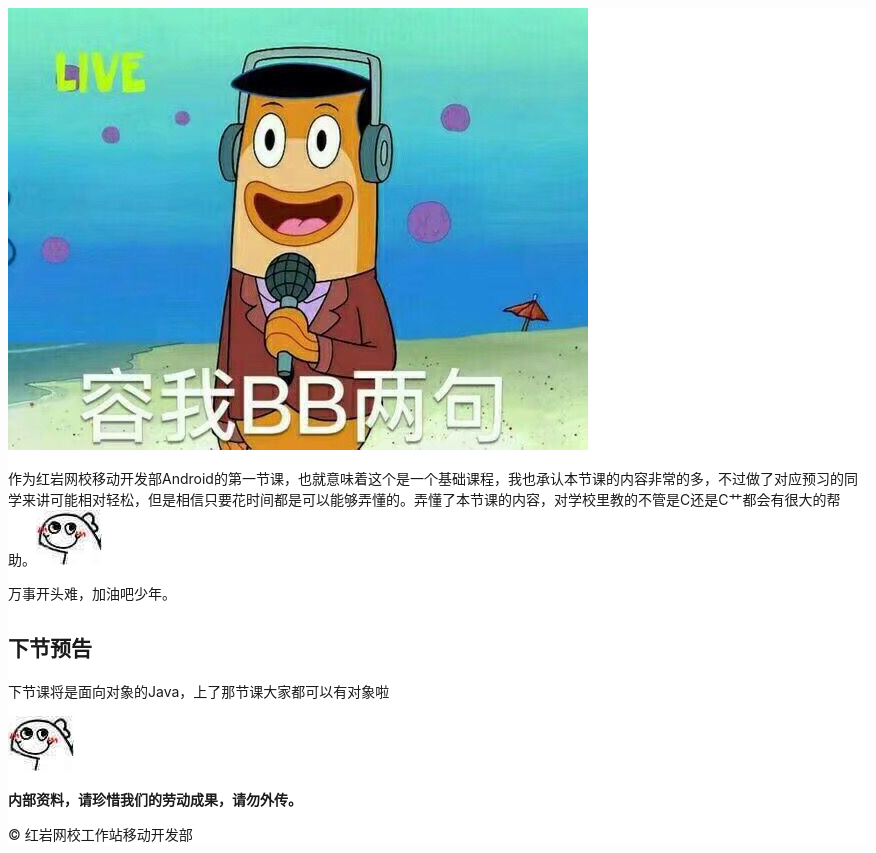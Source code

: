 ![容我BB两句](Android第一次课.assets/容我BB两句.jpg)

作为红岩网校移动开发部Android的第一节课，也就意味着这个是一个基础课程，我也承认本节课的内容非常的多，不过做了对应预习的同学来讲可能相对轻松，但是相信只要花时间都是可以能够弄懂的。弄懂了本节课的内容，对学校里教的不管是C还是C艹都会有很大的帮助。![微笑](Android第一次课.assets/微笑.jpg)

万事开头难，加油吧少年。

## 下节预告

下节课将是面向对象的Java，上了那节课大家都可以有对象啦

![微笑](Android第一次课.assets/微笑.jpg)





**内部资料，请珍惜我们的劳动成果，请勿外传。**

© 红岩网校工作站移动开发部 